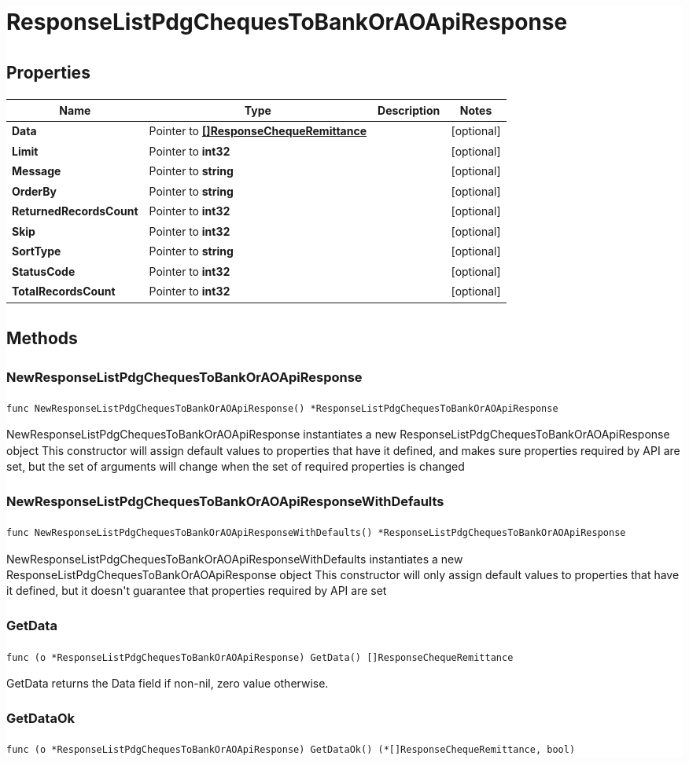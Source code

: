 # ResponseListPdgChequesToBankOrAOApiResponse

## Properties

Name | Type | Description | Notes
------------ | ------------- | ------------- | -------------
**Data** | Pointer to [**[]ResponseChequeRemittance**](ResponseChequeRemittance.md) |  | [optional] 
**Limit** | Pointer to **int32** |  | [optional] 
**Message** | Pointer to **string** |  | [optional] 
**OrderBy** | Pointer to **string** |  | [optional] 
**ReturnedRecordsCount** | Pointer to **int32** |  | [optional] 
**Skip** | Pointer to **int32** |  | [optional] 
**SortType** | Pointer to **string** |  | [optional] 
**StatusCode** | Pointer to **int32** |  | [optional] 
**TotalRecordsCount** | Pointer to **int32** |  | [optional] 

## Methods

### NewResponseListPdgChequesToBankOrAOApiResponse

`func NewResponseListPdgChequesToBankOrAOApiResponse() *ResponseListPdgChequesToBankOrAOApiResponse`

NewResponseListPdgChequesToBankOrAOApiResponse instantiates a new ResponseListPdgChequesToBankOrAOApiResponse object
This constructor will assign default values to properties that have it defined,
and makes sure properties required by API are set, but the set of arguments
will change when the set of required properties is changed

### NewResponseListPdgChequesToBankOrAOApiResponseWithDefaults

`func NewResponseListPdgChequesToBankOrAOApiResponseWithDefaults() *ResponseListPdgChequesToBankOrAOApiResponse`

NewResponseListPdgChequesToBankOrAOApiResponseWithDefaults instantiates a new ResponseListPdgChequesToBankOrAOApiResponse object
This constructor will only assign default values to properties that have it defined,
but it doesn't guarantee that properties required by API are set

### GetData

`func (o *ResponseListPdgChequesToBankOrAOApiResponse) GetData() []ResponseChequeRemittance`

GetData returns the Data field if non-nil, zero value otherwise.

### GetDataOk

`func (o *ResponseListPdgChequesToBankOrAOApiResponse) GetDataOk() (*[]ResponseChequeRemittance, bool)`
